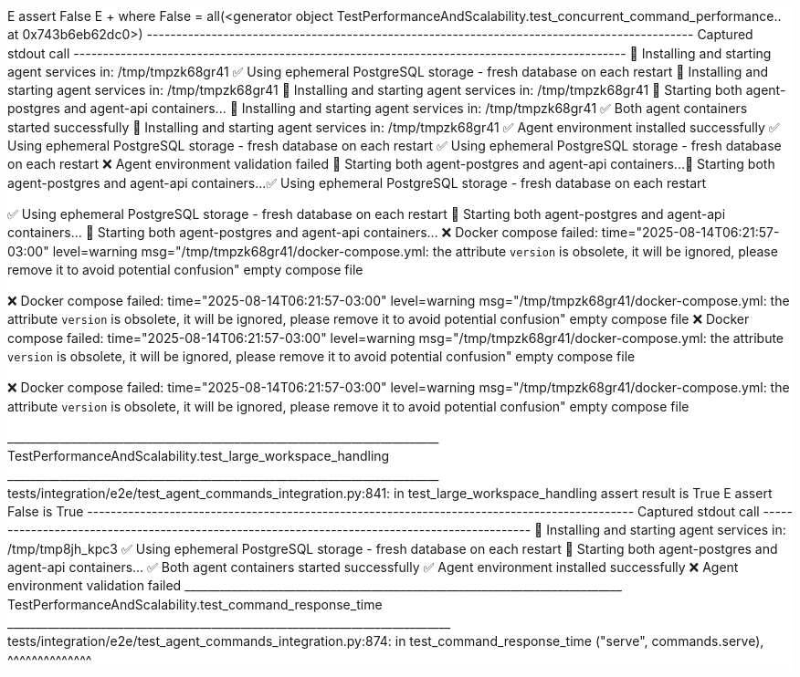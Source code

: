 E   assert False
E    +  where False = all(<generator object TestPerformanceAndScalability.test_concurrent_command_performance.<locals>.<genexpr> at 0x743b6eb62dc0>)
--------------------------------------------------------------------------------------------- Captured stdout call ----------------------------------------------------------------------------------------------
🚀 Installing and starting agent services in: /tmp/tmpzk68gr41
✅ Using ephemeral PostgreSQL storage - fresh database on each restart
🚀 Installing and starting agent services in: /tmp/tmpzk68gr41
🚀 Installing and starting agent services in: /tmp/tmpzk68gr41
🚀 Starting both agent-postgres and agent-api containers...
🚀 Installing and starting agent services in: /tmp/tmpzk68gr41
✅ Both agent containers started successfully
🚀 Installing and starting agent services in: /tmp/tmpzk68gr41
✅ Agent environment installed successfully
✅ Using ephemeral PostgreSQL storage - fresh database on each restart
✅ Using ephemeral PostgreSQL storage - fresh database on each restart
❌ Agent environment validation failed
🚀 Starting both agent-postgres and agent-api containers...🚀 Starting both agent-postgres and agent-api containers...✅ Using ephemeral PostgreSQL storage - fresh database on each restart


✅ Using ephemeral PostgreSQL storage - fresh database on each restart
🚀 Starting both agent-postgres and agent-api containers...
🚀 Starting both agent-postgres and agent-api containers...
❌ Docker compose failed: time="2025-08-14T06:21:57-03:00" level=warning msg="/tmp/tmpzk68gr41/docker-compose.yml: the attribute `version` is obsolete, it will be ignored, please remove it to avoid potential confusion"
empty compose file

❌ Docker compose failed: time="2025-08-14T06:21:57-03:00" level=warning msg="/tmp/tmpzk68gr41/docker-compose.yml: the attribute `version` is obsolete, it will be ignored, please remove it to avoid potential confusion"
empty compose file
❌ Docker compose failed: time="2025-08-14T06:21:57-03:00" level=warning msg="/tmp/tmpzk68gr41/docker-compose.yml: the attribute `version` is obsolete, it will be ignored, please remove it to avoid potential confusion"
empty compose file


❌ Docker compose failed: time="2025-08-14T06:21:57-03:00" level=warning msg="/tmp/tmpzk68gr41/docker-compose.yml: the attribute `version` is obsolete, it will be ignored, please remove it to avoid potential confusion"
empty compose file

__________________________________________________________________________ TestPerformanceAndScalability.test_large_workspace_handling __________________________________________________________________________
tests/integration/e2e/test_agent_commands_integration.py:841: in test_large_workspace_handling
    assert result is True
E   assert False is True
--------------------------------------------------------------------------------------------- Captured stdout call ----------------------------------------------------------------------------------------------
🚀 Installing and starting agent services in: /tmp/tmp8jh_kpc3
✅ Using ephemeral PostgreSQL storage - fresh database on each restart
🚀 Starting both agent-postgres and agent-api containers...
✅ Both agent containers started successfully
✅ Agent environment installed successfully
❌ Agent environment validation failed
___________________________________________________________________________ TestPerformanceAndScalability.test_command_response_time ____________________________________________________________________________
tests/integration/e2e/test_agent_commands_integration.py:874: in test_command_response_time
    ("serve", commands.serve),
              ^^^^^^^^^^^^^^